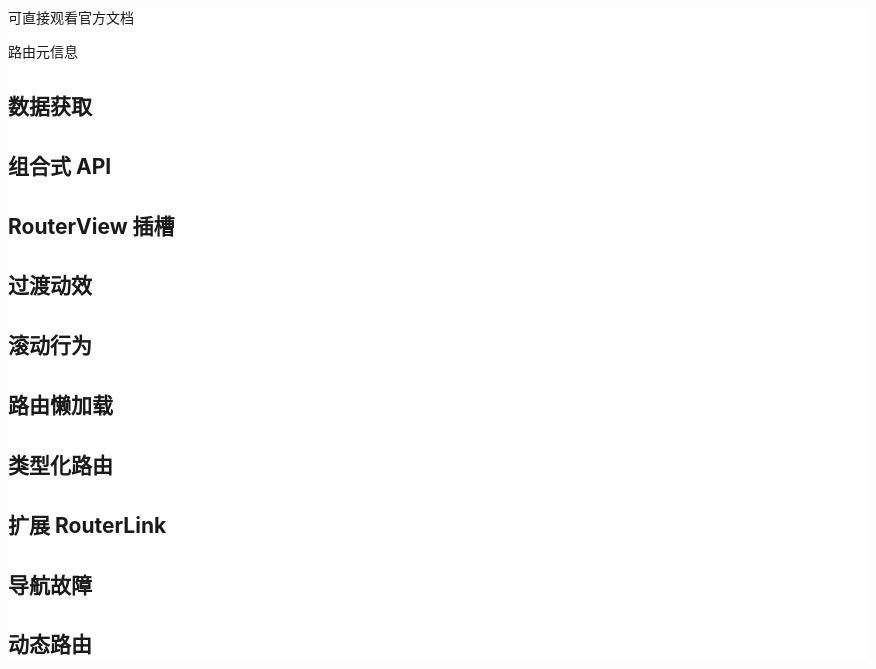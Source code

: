 

可直接观看官方文档

路由元信息

## 数据获取

## 组合式 API

## RouterView 插槽

## 过渡动效

## 滚动行为

## 路由懒加载

## 类型化路由

## 扩展 RouterLink

## 导航故障

## 动态路由

